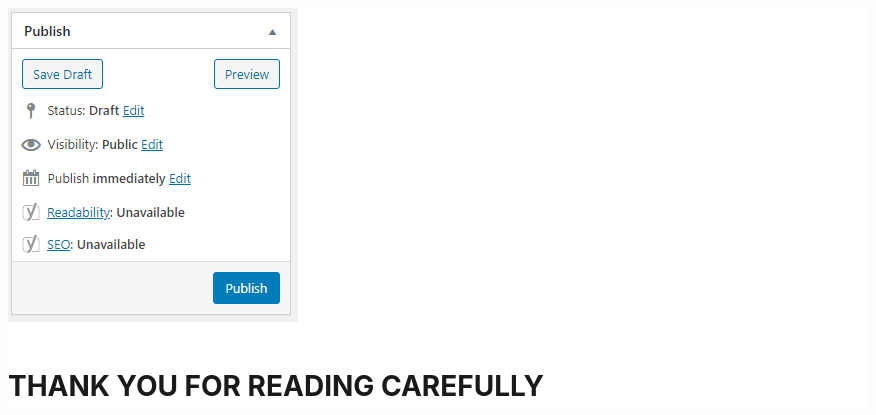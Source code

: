    ![image-20200407085948221](./WEB_Instructions.assets/image-20200407085948221.png)





# THANK YOU FOR READING CAREFULLY
